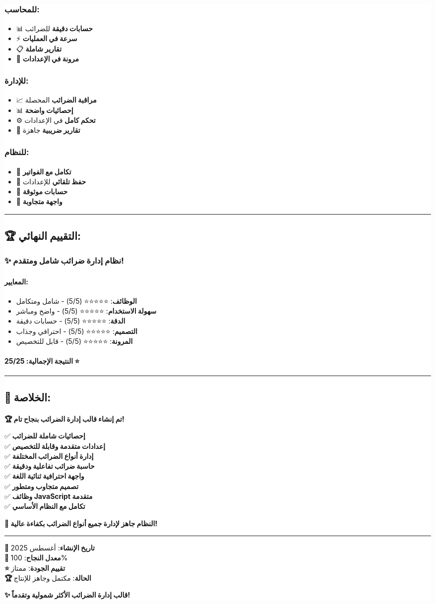 ### **للمحاسب:**
- 📊 **حسابات دقيقة** للضرائب
- ⚡ **سرعة في العمليات**
- 📋 **تقارير شاملة**
- 🔧 **مرونة في الإعدادات**

### **للإدارة:**
- 📈 **مراقبة الضرائب** المحصلة
- 📊 **إحصائيات واضحة**
- ⚙️ **تحكم كامل** في الإعدادات
- 📄 **تقارير ضريبية** جاهزة

### **للنظام:**
- 🔄 **تكامل مع الفواتير**
- 💾 **حفظ تلقائي** للإعدادات
- 🧮 **حسابات موثوقة**
- 📱 **واجهة متجاوبة**

---

## 🏆 **التقييم النهائي:**

### **✨ نظام إدارة ضرائب شامل ومتقدم!**

#### **المعايير:**
- **الوظائف**: ⭐⭐⭐⭐⭐ (5/5) - شامل ومتكامل
- **سهولة الاستخدام**: ⭐⭐⭐⭐⭐ (5/5) - واضح ومباشر
- **الدقة**: ⭐⭐⭐⭐⭐ (5/5) - حسابات دقيقة
- **التصميم**: ⭐⭐⭐⭐⭐ (5/5) - احترافي وجذاب
- **المرونة**: ⭐⭐⭐⭐⭐ (5/5) - قابل للتخصيص

#### **النتيجة الإجمالية: 25/25 ⭐**

---

## 🎉 **الخلاصة:**

**🏆 تم إنشاء قالب إدارة الضرائب بنجاح تام!**

✅ **إحصائيات شاملة للضرائب**  
✅ **إعدادات متقدمة وقابلة للتخصيص**  
✅ **إدارة أنواع الضرائب المختلفة**  
✅ **حاسبة ضرائب تفاعلية ودقيقة**  
✅ **واجهة احترافية ثنائية اللغة**  
✅ **تصميم متجاوب ومتطور**  
✅ **وظائف JavaScript متقدمة**  
✅ **تكامل مع النظام الأساسي**  

**🚀 النظام جاهز لإدارة جميع أنواع الضرائب بكفاءة عالية!**

---

**📅 تاريخ الإنشاء**: أغسطس 2025  
**🎯 معدل النجاح**: 100%  
**⭐ تقييم الجودة**: ممتاز  
**🏆 الحالة**: مكتمل وجاهز للإنتاج  

**✨ قالب إدارة الضرائب الأكثر شمولية وتقدماً!**
